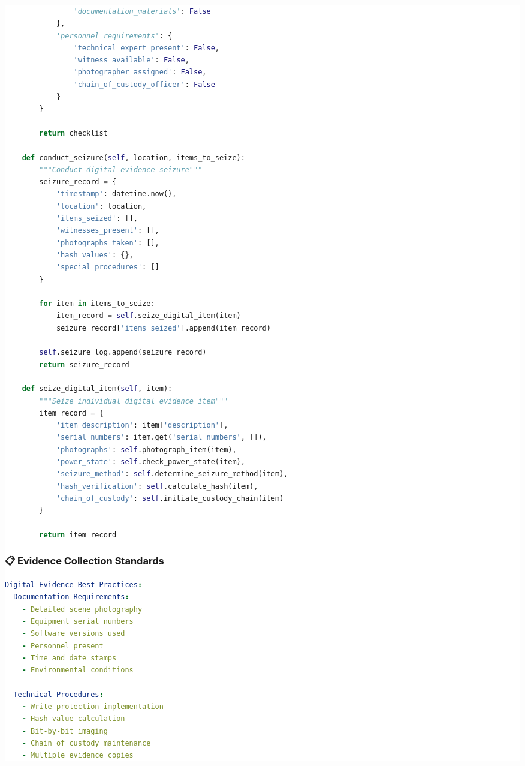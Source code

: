 ```python
                'documentation_materials': False
            },
            'personnel_requirements': {
                'technical_expert_present': False,
                'witness_available': False,
                'photographer_assigned': False,
                'chain_of_custody_officer': False
            }
        }
        
        return checklist
    
    def conduct_seizure(self, location, items_to_seize):
        """Conduct digital evidence seizure"""
        seizure_record = {
            'timestamp': datetime.now(),
            'location': location,
            'items_seized': [],
            'witnesses_present': [],
            'photographs_taken': [],
            'hash_values': {},
            'special_procedures': []
        }
        
        for item in items_to_seize:
            item_record = self.seize_digital_item(item)
            seizure_record['items_seized'].append(item_record)
        
        self.seizure_log.append(seizure_record)
        return seizure_record
    
    def seize_digital_item(self, item):
        """Seize individual digital evidence item"""
        item_record = {
            'item_description': item['description'],
            'serial_numbers': item.get('serial_numbers', []),
            'photographs': self.photograph_item(item),
            'power_state': self.check_power_state(item),
            'seizure_method': self.determine_seizure_method(item),
            'hash_verification': self.calculate_hash(item),
            'chain_of_custody': self.initiate_custody_chain(item)
        }
        
        return item_record
```

### 📋 Evidence Collection Standards
```yaml
Digital Evidence Best Practices:
  Documentation Requirements:
    - Detailed scene photography
    - Equipment serial numbers
    - Software versions used
    - Personnel present
    - Time and date stamps
    - Environmental conditions

  Technical Procedures:
    - Write-protection implementation
    - Hash value calculation
    - Bit-by-bit imaging
    - Chain of custody maintenance
    - Multiple evidence copies
```